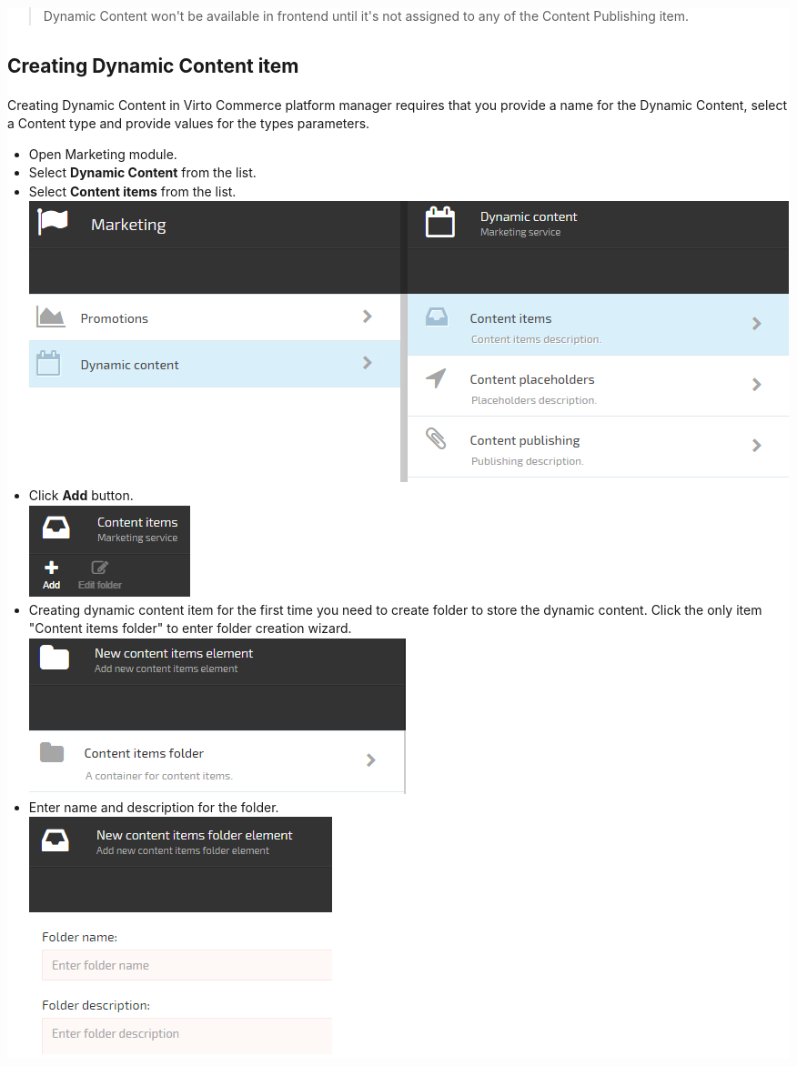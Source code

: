 > Dynamic Content won't be available in frontend until it's not assigned to any of the Content Publishing item.

## Creating Dynamic Content item

Creating Dynamic Content in Virto Commerce platform manager requires that you provide a name for the Dynamic Content, select a Content type and provide values for the types parameters.

* Open Marketing module.
* Select **Dynamic Content** from the list.
* Select **Content items** from the list.  
![](../../assets/images/docs/image2015-6-4_9-41-0.png)
* Click **Add** button.  
![](../../assets/images/docs/image2015-6-4_9-42-30.png)
* Creating dynamic content item for the first time you need to create folder to store the dynamic content. Click the only item "Content items folder" to enter folder creation wizard.  
![](../../assets/images/docs/image2015-6-4_9-44-59.png)
* Enter name and description for the folder.  
![](../../assets/images/docs/image2015-6-4_9-46-21.png)